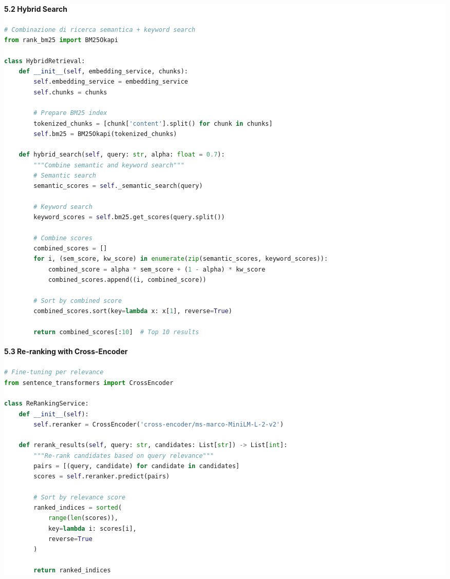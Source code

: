 #### 5.2 Hybrid Search
```python
# Combinazione di ricerca semantica + keyword search
from rank_bm25 import BM25Okapi

class HybridRetrieval:
    def __init__(self, embedding_service, chunks):
        self.embedding_service = embedding_service
        self.chunks = chunks
        
        # Prepare BM25 index
        tokenized_chunks = [chunk['content'].split() for chunk in chunks]
        self.bm25 = BM25Okapi(tokenized_chunks)
    
    def hybrid_search(self, query: str, alpha: float = 0.7):
        """Combine semantic and keyword search"""
        # Semantic search
        semantic_scores = self._semantic_search(query)
        
        # Keyword search
        keyword_scores = self.bm25.get_scores(query.split())
        
        # Combine scores
        combined_scores = []
        for i, (sem_score, kw_score) in enumerate(zip(semantic_scores, keyword_scores)):
            combined_score = alpha * sem_score + (1 - alpha) * kw_score
            combined_scores.append((i, combined_score))
        
        # Sort by combined score
        combined_scores.sort(key=lambda x: x[1], reverse=True)
        
        return combined_scores[:10]  # Top 10 results
```

#### 5.3 Re-ranking with Cross-Encoder
```python
# Fine-tuning per relevance
from sentence_transformers import CrossEncoder

class ReRankingService:
    def __init__(self):
        self.reranker = CrossEncoder('cross-encoder/ms-marco-MiniLM-L-2-v2')
    
    def rerank_results(self, query: str, candidates: List[str]) -> List[int]:
        """Re-rank candidates based on query relevance"""
        pairs = [(query, candidate) for candidate in candidates]
        scores = self.reranker.predict(pairs)
        
        # Sort by relevance score
        ranked_indices = sorted(
            range(len(scores)), 
            key=lambda i: scores[i], 
            reverse=True
        )
        
        return ranked_indices
```
